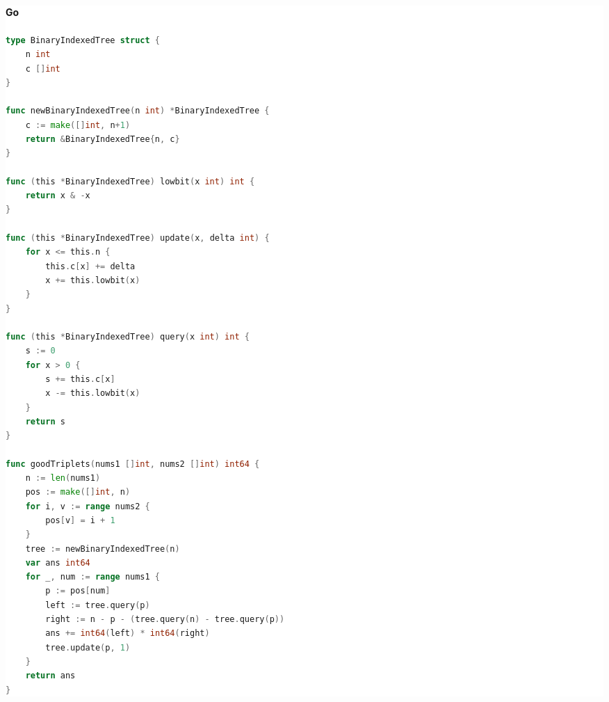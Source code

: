 #### Go

```go
type BinaryIndexedTree struct {
	n int
	c []int
}

func newBinaryIndexedTree(n int) *BinaryIndexedTree {
	c := make([]int, n+1)
	return &BinaryIndexedTree{n, c}
}

func (this *BinaryIndexedTree) lowbit(x int) int {
	return x & -x
}

func (this *BinaryIndexedTree) update(x, delta int) {
	for x <= this.n {
		this.c[x] += delta
		x += this.lowbit(x)
	}
}

func (this *BinaryIndexedTree) query(x int) int {
	s := 0
	for x > 0 {
		s += this.c[x]
		x -= this.lowbit(x)
	}
	return s
}

func goodTriplets(nums1 []int, nums2 []int) int64 {
	n := len(nums1)
	pos := make([]int, n)
	for i, v := range nums2 {
		pos[v] = i + 1
	}
	tree := newBinaryIndexedTree(n)
	var ans int64
	for _, num := range nums1 {
		p := pos[num]
		left := tree.query(p)
		right := n - p - (tree.query(n) - tree.query(p))
		ans += int64(left) * int64(right)
		tree.update(p, 1)
	}
	return ans
}
```
